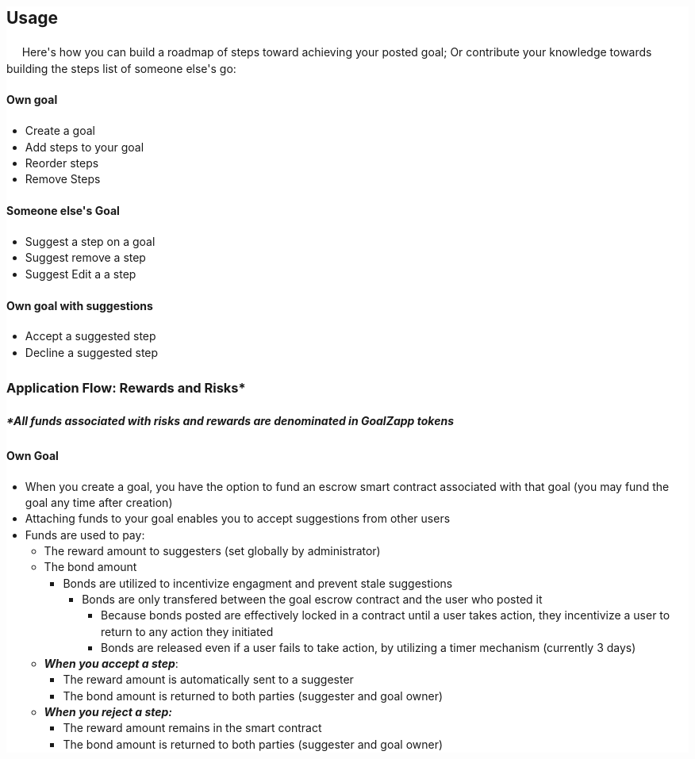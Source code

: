 



## Usage

&nbsp;&nbsp;&nbsp;&nbsp;&nbsp;Here's how you can build a roadmap of steps toward achieving your posted goal; Or contribute your knowledge towards building the steps list of someone else's go:

#### Own goal

* Create a goal
* Add steps to your goal
* Reorder steps
* Remove Steps

#### Someone else's Goal

* Suggest a step on a goal
* Suggest remove a step 
* Suggest Edit a a step

#### Own goal with suggestions

* Accept a suggested step
* Decline a suggested step





### Application Flow: Rewards and Risks*

##### 	***\*All funds associated with risks and rewards are denominated in GoalZapp tokens***



#### Own Goal

* When you create a goal, you have the option to fund an escrow smart contract associated with that goal (you may fund the goal any time after creation)
* Attaching funds to your goal enables you to accept suggestions from other users
* Funds are used to pay:
  * The reward amount to suggesters (set globally by administrator)
  * The bond amount
    * Bonds are utilized to incentivize engagment and prevent stale suggestions
      * Bonds are only transfered between the goal escrow contract and the user who posted it
        * Because bonds posted are effectively locked in a contract until a user takes action, they incentivize a user to return to any action they initiated
        * Bonds are released even if a user fails to take action, by utilizing a timer mechanism (currently 3 days) 
  * ***When you accept a step***:
    * The reward amount is automatically sent to a suggester
    * The bond amount is returned to both parties (suggester and goal owner)
  * ***When you reject a step:***
    * The reward amount remains in the smart contract
    * The bond amount is returned to both parties (suggester and goal owner)
